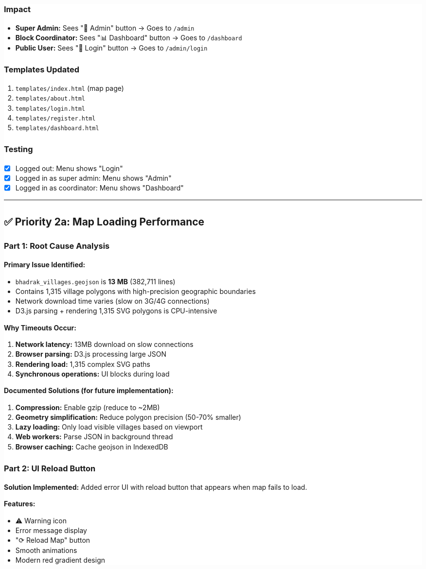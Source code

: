 ```jinja2
```

### Impact
- **Super Admin:** Sees "👑 Admin" button → Goes to `/admin`
- **Block Coordinator:** Sees "📊 Dashboard" button → Goes to `/dashboard`
- **Public User:** Sees "🔐 Login" button → Goes to `/admin/login`

### Templates Updated
1. `templates/index.html` (map page)
2. `templates/about.html`
3. `templates/login.html`
4. `templates/register.html`
5. `templates/dashboard.html`

### Testing
- [x] Logged out: Menu shows "Login"
- [x] Logged in as super admin: Menu shows "Admin"
- [x] Logged in as coordinator: Menu shows "Dashboard"

---

## ✅ Priority 2a: Map Loading Performance

### Part 1: Root Cause Analysis

**Primary Issue Identified:**
- `bhadrak_villages.geojson` is **13 MB** (382,711 lines)
- Contains 1,315 village polygons with high-precision geographic boundaries
- Network download time varies (slow on 3G/4G connections)
- D3.js parsing + rendering 1,315 SVG polygons is CPU-intensive

**Why Timeouts Occur:**
1. **Network latency:** 13MB download on slow connections
2. **Browser parsing:** D3.js processing large JSON
3. **Rendering load:** 1,315 complex SVG paths
4. **Synchronous operations:** UI blocks during load

**Documented Solutions (for future implementation):**
1. **Compression:** Enable gzip (reduce to ~2MB)
2. **Geometry simplification:** Reduce polygon precision (50-70% smaller)
3. **Lazy loading:** Only load visible villages based on viewport
4. **Web workers:** Parse JSON in background thread
5. **Browser caching:** Cache geojson in IndexedDB

### Part 2: UI Reload Button

**Solution Implemented:**
Added error UI with reload button that appears when map fails to load.

**Features:**
- ⚠️ Warning icon
- Error message display
- "⟳ Reload Map" button
- Smooth animations
- Modern red gradient design
